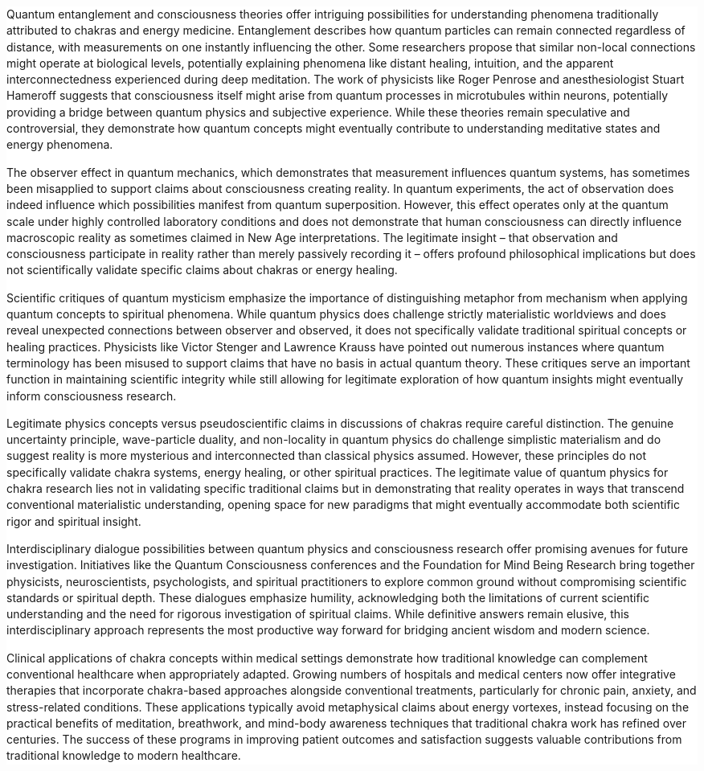 Quantum entanglement and consciousness theories offer intriguing possibilities for understanding phenomena traditionally attributed to chakras and energy medicine. Entanglement describes how quantum particles can remain connected regardless of distance, with measurements on one instantly influencing the other. Some researchers propose that similar non-local connections might operate at biological levels, potentially explaining phenomena like distant healing, intuition, and the apparent interconnectedness experienced during deep meditation. The work of physicists like Roger Penrose and anesthesiologist Stuart Hameroff suggests that consciousness itself might arise from quantum processes in microtubules within neurons, potentially providing a bridge between quantum physics and subjective experience. While these theories remain speculative and controversial, they demonstrate how quantum concepts might eventually contribute to understanding meditative states and energy phenomena.

The observer effect in quantum mechanics, which demonstrates that measurement influences quantum systems, has sometimes been misapplied to support claims about consciousness creating reality. In quantum experiments, the act of observation does indeed influence which possibilities manifest from quantum superposition. However, this effect operates only at the quantum scale under highly controlled laboratory conditions and does not demonstrate that human consciousness can directly influence macroscopic reality as sometimes claimed in New Age interpretations. The legitimate insight – that observation and consciousness participate in reality rather than merely passively recording it – offers profound philosophical implications but does not scientifically validate specific claims about chakras or energy healing.

Scientific critiques of quantum mysticism emphasize the importance of distinguishing metaphor from mechanism when applying quantum concepts to spiritual phenomena. While quantum physics does challenge strictly materialistic worldviews and does reveal unexpected connections between observer and observed, it does not specifically validate traditional spiritual concepts or healing practices. Physicists like Victor Stenger and Lawrence Krauss have pointed out numerous instances where quantum terminology has been misused to support claims that have no basis in actual quantum theory. These critiques serve an important function in maintaining scientific integrity while still allowing for legitimate exploration of how quantum insights might eventually inform consciousness research.

Legitimate physics concepts versus pseudoscientific claims in discussions of chakras require careful distinction. The genuine uncertainty principle, wave-particle duality, and non-locality in quantum physics do challenge simplistic materialism and do suggest reality is more mysterious and interconnected than classical physics assumed. However, these principles do not specifically validate chakra systems, energy healing, or other spiritual practices. The legitimate value of quantum physics for chakra research lies not in validating specific traditional claims but in demonstrating that reality operates in ways that transcend conventional materialistic understanding, opening space for new paradigms that might eventually accommodate both scientific rigor and spiritual insight.

Interdisciplinary dialogue possibilities between quantum physics and consciousness research offer promising avenues for future investigation. Initiatives like the Quantum Consciousness conferences and the Foundation for Mind Being Research bring together physicists, neuroscientists, psychologists, and spiritual practitioners to explore common ground without compromising scientific standards or spiritual depth. These dialogues emphasize humility, acknowledging both the limitations of current scientific understanding and the need for rigorous investigation of spiritual claims. While definitive answers remain elusive, this interdisciplinary approach represents the most productive way forward for bridging ancient wisdom and modern science.

Clinical applications of chakra concepts within medical settings demonstrate how traditional knowledge can complement conventional healthcare when appropriately adapted. Growing numbers of hospitals and medical centers now offer integrative therapies that incorporate chakra-based approaches alongside conventional treatments, particularly for chronic pain, anxiety, and stress-related conditions. These applications typically avoid metaphysical claims about energy vortexes, instead focusing on the practical benefits of meditation, breathwork, and mind-body awareness techniques that traditional chakra work has refined over centuries. The success of these programs in improving patient outcomes and satisfaction suggests valuable contributions from traditional knowledge to modern healthcare.
